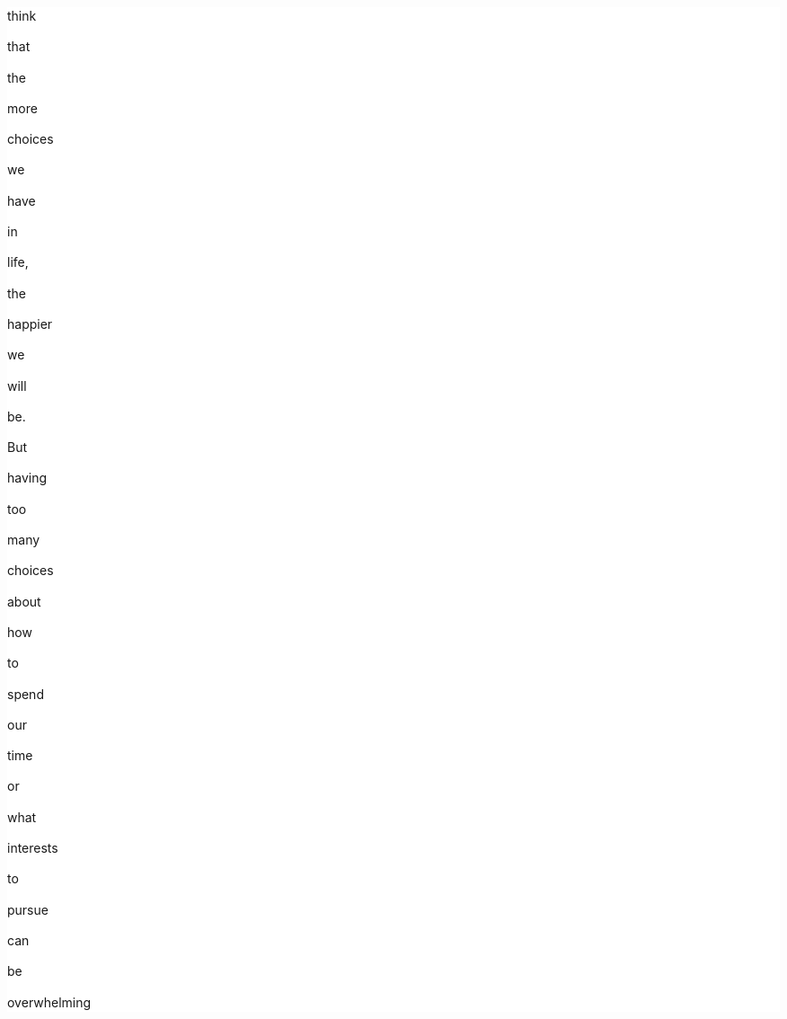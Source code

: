 think

that

the

more

choices

we

have

in

life,

the

happier

we

will

be.

But

having

too

many

choices

about

how

to

spend

our

time

or

what

interests

to

pursue

can

be

overwhelming
